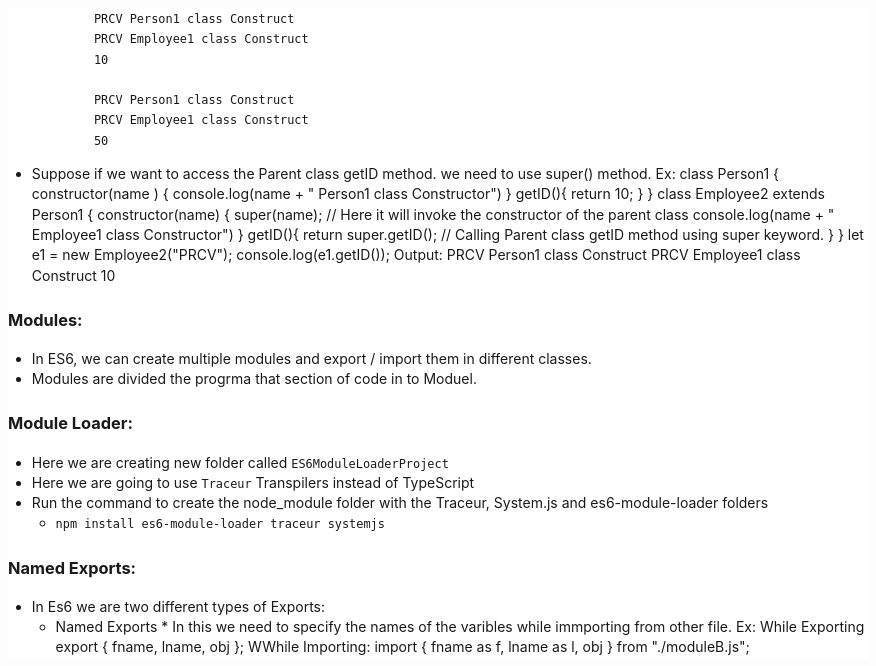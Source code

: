                 PRCV Person1 class Construct
                PRCV Employee1 class Construct
                10

                PRCV Person1 class Construct
                PRCV Employee1 class Construct
                50
* Suppose if we  want to access the Parent class getID method. we need to use super() method.
            Ex:
                class Person1 {
                    constructor(name ) {
                        console.log(name + " Person1 class Constructor")
                    }
                    getID(){
                        return 10;
                    }
                }
                class Employee2  extends Person1 {
                    constructor(name) {
                        super(name); // Here it will invoke the constructor of the parent class
                        console.log(name + " Employee1 class Constructor")
                    }
                    getID(){
                        return super.getID(); // Calling Parent class getID method using super keyword.
                    }
                }
                let e1 = new Employee2("PRCV");
                console.log(e1.getID());
            Output:
                PRCV Person1 class Construct
                PRCV Employee1 class Construct
                10


### Modules: 
* In ES6, we can create multiple modules and export / import them in different classes.
* Modules are  divided the progrma that section of code in to Moduel.

### Module Loader:
* Here we are creating new folder called `ES6ModuleLoaderProject`
* Here we are going to use `Traceur` Transpilers instead of TypeScript
* Run the command to create the node_module folder with the Traceur, System.js and es6-module-loader folders
  * `npm install es6-module-loader traceur systemjs`

### Named Exports:
* In Es6 we are two different types of Exports:
  * Named Exports
            * In this we need to specify the names of the varibles while immporting from other file.
            Ex:
                While Exporting
                    export { fname, lname, obj };
                WWhile Importing:
                    import { fname as f, lname as l, obj } from "./moduleB.js";
